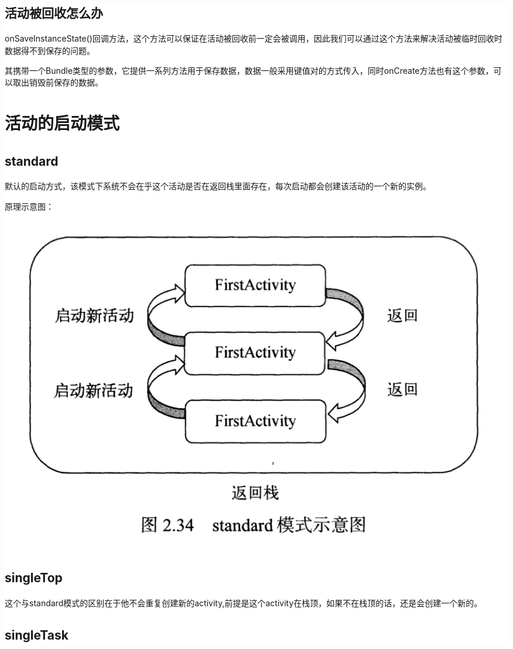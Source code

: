 ## 活动被回收怎么办

onSaveInstanceState()回调方法，这个方法可以保证在活动被回收前一定会被调用，因此我们可以通过这个方法来解决活动被临时回收时数据得不到保存的问题。

其携带一个Bundle类型的参数，它提供一系列方法用于保存数据，数据一般采用键值对的方式传入，同时onCreate方法也有这个参数，可以取出销毁前保存的数据。

# 活动的启动模式

## standard

默认的启动方式，该模式下系统不会在乎这个活动是否在返回栈里面存在，每次启动都会创建该活动的一个新的实例。

原理示意图：

![image-20201016162317402](Android基础-一.assets/image-20201016162317402.png)

## singleTop

这个与standard模式的区别在于他不会重复创建新的activity,前提是这个activity在栈顶，如果不在栈顶的话，还是会创建一个新的。

## singleTask
